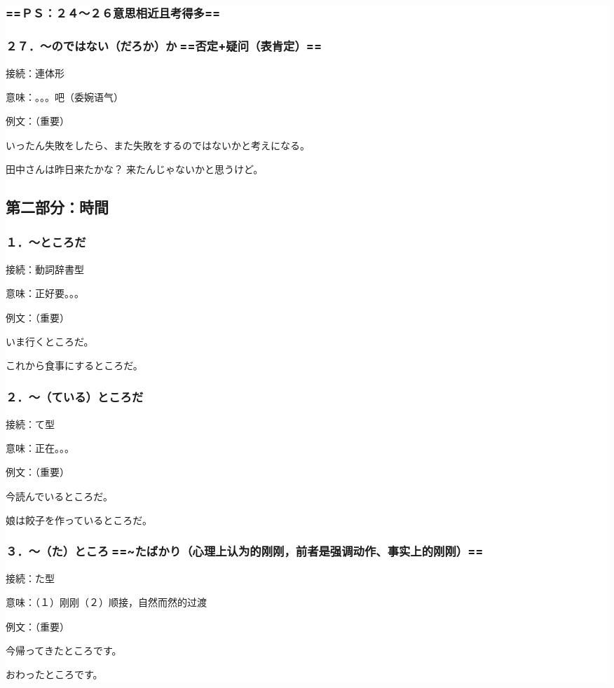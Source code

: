 

### ==ＰＳ：２４～２６意思相近且考得多==



### ２７．～のではない（だろか）か	==否定+疑问（表肯定）==

接続：連体形

意味：。。。吧（委婉语气）

例文：（重要）

いったん失敗をしたら、また失敗をするのではないかと考えになる。

田中さんは昨日来たかな？ 来たんじゃないかと思うけど。



## 第二部分：時間



### １．～ところだ

接続：動詞辞書型

意味：正好要。。。

例文：（重要）

いま行くところだ。

これから食事にするところだ。



### ２．～（ている）ところだ

接続：て型

意味：正在。。。

例文：（重要）

今読んでいるところだ。

娘は餃子を作っているところだ。



### ３．～（た）ところ	==~たばかり（心理上认为的刚刚，前者是强调动作、事实上的刚刚）==	

接続：た型

意味：（１）刚刚（２）顺接，自然而然的过渡

 例文：（重要）

今帰ってきたところです。

おわったところです。
